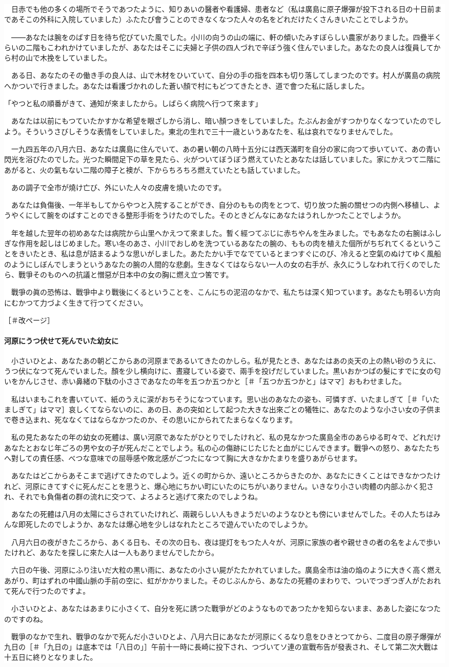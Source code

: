 　日赤でも他の多くの場所でそうであつたように、知りあいの醫者や看護婦、患者など（私は廣島に原子爆彈が投下される日の十日前まであそこの外科に入院していました）ふたたび會うことのできなくなつた人々の名をどれだけたくさんきいたことでしようか。

　――あなたは腕をのばす日を待ち佗びていた風でした。小川の向うの山の端に、軒の傾いたみすぼらしい農家がありました。四疊半くらいの二階もこわれかけていましたが、あなたはそこに夫婦と子供の四人づれで辛ぼう強く住んでいました。あなたの良人は復員してから村の山で木挽をしていました。

　ある日、あなたのその働き手の良人は、山で木材をひいていて、自分の手の指を四本も切り落してしまつたのです。村人が廣島の病院へかついで行きました。あなたは看護づかれのした蒼い顏で村にもどつてきたとき、道で會つた私に話しました。

「やつと私の順番がきて、通知が來ましたから。しばらく病院へ行つて來ます」

　あなたは以前にもつていたかすかな希望を眼ざしから消し、暗い顏つきをしていました。たぶんお金がすつかりなくなつていたのでしよう。そういうさびしそうな表情をしていました。東北の生れで三十一歳というあなたを、私は哀れでなりませんでした。

　一九四五年の八月六日、あなたは廣島に住んでいて、あの暑い朝の八時十五分には西天滿町を自分の家に向つて歩いていて、あの青い閃光を浴びたのでした。光つた瞬間足下の草を見たら、火がついてぼうぼう燃えていたとあなたは話していました。家にかえつて二階にあがると、火の氣もない二階の障子と襖が、下からちろちろ燃えていたとも話していました。

　あの調子で全市が燒け亡び、外にいた人々の皮膚を燒いたのです。

　あなたは負傷後、一年半もしてからやつと入院することができ、自分のももの肉をとつて、切り放つた腕の關せつの内側へ移植し、ようやくにして腕をのばすことのできる整形手術をうけたのでした。そのときどんなにあなたはうれしかつたことでしようか。

　年を越した翌年の初めあなたは病院から山里へかえつて來ました。暫く經つてぶじに赤ちやんを生みました。でもあなたの右腕はふしぎな作用を起しはじめました。寒い冬のあさ、小川でおしめを洗つているあなたの腕の、ももの肉を植えた個所がちぢれてくるということをきいたとき、私は息が詰まるような思いがしました。あたたかい手でなでているとまつすぐにのび、冷えると空氣のぬけてゆく風船のようにしぼんでしまうというあなたの腕の人間的な悲劇。生きなくてはならない一人の女の右手が、永久にうしなわれて行くのでしたら、戰爭そのものへの抗議と憎惡が日本中の女の胸に燃え立つ筈です。

　戰爭の眞の恐怖は、戰爭中より戰後にくるということを、こんにちの泥沼のなかで、私たちは深く知つています。あなたも明るい方向にむかつて力づよく生きて行つてください。

［＃改ページ］



#### 河原にうつ伏せて死んでいた幼女に




　小さいひとよ、あなたあの朝どこからあの河原まであるいてきたのかしら。私が見たとき、あなたはあの炎天の上の熱い砂のうえに、うつ伏になつて死んでいました。顏を少し横向けに、晝寢している姿で、兩手を投げだしていました。黒いおかつぱの髮にすでに女の匂いをかんじさせ、赤い鼻緒の下駄の小ささであなたの年を五つか五つかと［＃「五つか五つかと」はママ］おもわせました。

　私はいまもこれを書いていて、紙のうえに涙がおちそうになつています。思い出のあなたの姿も、可憐すぎ、いたましぎて［＃「いたましぎて」はママ］哀しくてならないのに、あの日、あの突如として起つた大きな出來ごとの犧牲に、あなたのような小さい女の子供まで卷き込まれ、死ななくてはならなかつたのか、その思いにかられてたまらなくなります。

　私の見たあなたの年の幼女の死體は、廣い河原であなたがひとりでしたけれど、私の見なかつた廣島全市のあらゆる町々で、どれだけあなたとおなじ年ごろの男や女の子が死んだことでしよう。私の心の傷跡にじたじたと血がにじんできます。戰爭への怒り、あなたたちへ對しての責任感、べつな意味での屈辱感や敗北感がごつたになつて胸に大きなかたまりを盛りあがらせます。

　あなたはどこからあそこまで逃げてきたのでしよう。近くの町からか、遠いところからきたのか、あなたにきくことはできなかつたけれど、河原にきてすぐに死んだことを思うと、爆心地にちかい町にいたのにちがいありません。いきなり小さい肉體の内部ふかく犯され、それでも負傷者の群の流れに交つて、よろよろと逃げて來たのでしようね。

　あなたの死體は八月の太陽にさらされていたけれど、兩親らしい人もきようだいのようなひとも傍にいませんでした。その人たちはみんな即死したのでしようか、あなたは爆心地を少しはなれたところで遊んでいたのでしようか。

　八月六日の夜がきたころから、あくる日も、その次の日も、夜は提灯をもつた人々が、河原に家族の者や親せきの者の名をよんで歩いたけれど、あなたを探しに來た人は一人もありませんでしたから。

　六日の午後、河原にふり注いだ大粒の黒い雨に、あなたの小さい屍がたたかれていました。廣島全市は油の焔のように大きく高く燃えあがり、町はずれの中國山脈の手前の空に、虹がかかりました。そのじぶんから、あなたの死體のまわりで、ついでつぎつぎ人がたおれて死んで行つたのですよ。

　小さいひとよ、あなたはあまりに小さくて、自分を死に誘つた戰爭がどのようなものであつたかを知らないまま、ああした姿になつたのですのね。

　戰爭のなかで生れ、戰爭のなかで死んだ小さいひとよ、八月六日にあなたが河原にくるなり息をひきとつてから、二度目の原子爆彈が九日の［＃「九日の」は底本では「八日の」］午前十一時に長崎に投下され、つづいてソ連の宣戰布告が發表され、そして第二次大戰は十五日に終りとなりました。
